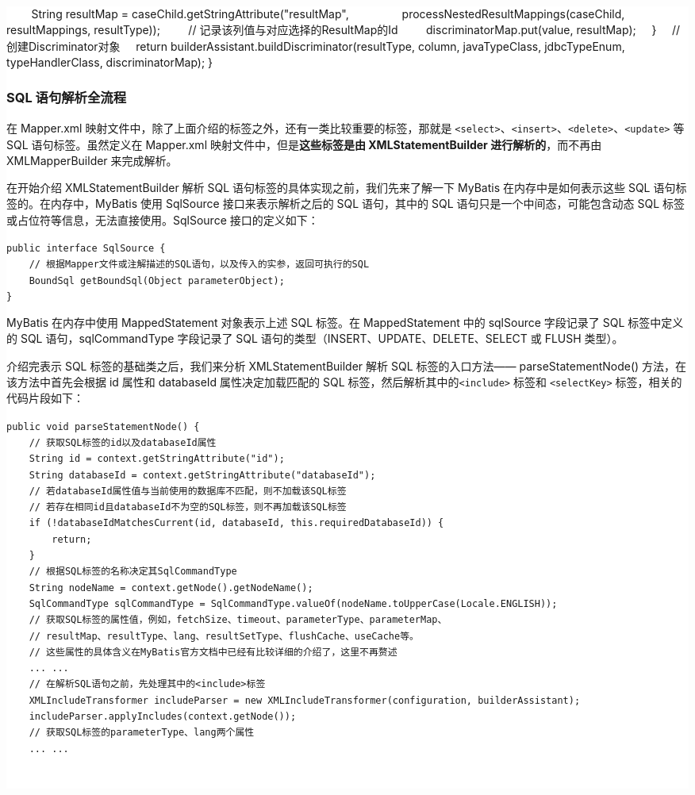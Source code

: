 &nbsp; &nbsp; &nbsp; &nbsp; String resultMap = caseChild.getStringAttribute(<span class="hljs-string">"resultMap"</span>,
&nbsp; &nbsp; &nbsp; &nbsp; &nbsp; &nbsp; &nbsp; &nbsp; processNestedResultMappings(caseChild, resultMappings, resultType));
&nbsp; &nbsp; &nbsp; &nbsp; <span class="hljs-comment">// 记录该列值与对应选择的ResultMap的Id</span>
&nbsp; &nbsp; &nbsp; &nbsp; discriminatorMap.put(value, resultMap);
&nbsp; &nbsp; }
&nbsp; &nbsp; <span class="hljs-comment">// 创建Discriminator对象</span>
&nbsp; &nbsp; <span class="hljs-keyword">return</span> builderAssistant.buildDiscriminator(resultType, column, javaTypeClass, jdbcTypeEnum, typeHandlerClass, discriminatorMap);
}
</code></pre>
<h3 data-nodeid="439764">SQL 语句解析全流程</h3>
<p data-nodeid="439765">在 Mapper.xml 映射文件中，除了上面介绍的标签之外，还有一类比较重要的标签，那就是 <code data-backticks="1" data-nodeid="440129">&lt;select&gt;</code>、<code data-backticks="1" data-nodeid="440131">&lt;insert&gt;</code>、<code data-backticks="1" data-nodeid="440133">&lt;delete&gt;</code>、<code data-backticks="1" data-nodeid="440135">&lt;update&gt;</code> 等 SQL 语句标签。虽然定义在 Mapper.xml 映射文件中，但是<strong data-nodeid="440141">这些标签是由 XMLStatementBuilder 进行解析的</strong>，而不再由 XMLMapperBuilder 来完成解析。</p>
<p data-nodeid="439766">在开始介绍 XMLStatementBuilder 解析 SQL 语句标签的具体实现之前，我们先来了解一下 MyBatis 在内存中是如何表示这些 SQL 语句标签的。在内存中，MyBatis 使用 SqlSource 接口来表示解析之后的 SQL 语句，其中的 SQL 语句只是一个中间态，可能包含动态 SQL 标签或占位符等信息，无法直接使用。SqlSource 接口的定义如下：</p>
<pre class="lang-java" data-nodeid="439767"><code data-language="java"><span class="hljs-keyword">public</span> <span class="hljs-class"><span class="hljs-keyword">interface</span> <span class="hljs-title">SqlSource</span> </span>{
&nbsp; &nbsp; <span class="hljs-comment">// 根据Mapper文件或注解描述的SQL语句，以及传入的实参，返回可执行的SQL</span>
&nbsp; &nbsp; <span class="hljs-function">BoundSql <span class="hljs-title">getBoundSql</span><span class="hljs-params">(Object parameterObject)</span></span>;
}
</code></pre>
<p data-nodeid="439768">MyBatis 在内存中使用 MappedStatement 对象表示上述 SQL 标签。在 MappedStatement 中的 sqlSource 字段记录了 SQL 标签中定义的 SQL 语句，sqlCommandType 字段记录了 SQL 语句的类型（INSERT、UPDATE、DELETE、SELECT 或 FLUSH 类型）。</p>
<p data-nodeid="439769">介绍完表示 SQL 标签的基础类之后，我们来分析 XMLStatementBuilder 解析 SQL 标签的入口方法—— parseStatementNode() 方法，在该方法中首先会根据 id 属性和 databaseId 属性决定加载匹配的 SQL 标签，然后解析其中的<code data-backticks="1" data-nodeid="440145">&lt;include&gt;</code> 标签和 <code data-backticks="1" data-nodeid="440147">&lt;selectKey&gt;</code> 标签，相关的代码片段如下：</p>
<pre class="lang-java" data-nodeid="439770"><code data-language="java"><span class="hljs-function"><span class="hljs-keyword">public</span> <span class="hljs-keyword">void</span> <span class="hljs-title">parseStatementNode</span><span class="hljs-params">()</span> </span>{
&nbsp; &nbsp; <span class="hljs-comment">// 获取SQL标签的id以及databaseId属性</span>
&nbsp; &nbsp; String id = context.getStringAttribute(<span class="hljs-string">"id"</span>);
&nbsp; &nbsp; String databaseId = context.getStringAttribute(<span class="hljs-string">"databaseId"</span>);
&nbsp; &nbsp; <span class="hljs-comment">// 若databaseId属性值与当前使用的数据库不匹配，则不加载该SQL标签</span>
&nbsp; &nbsp; <span class="hljs-comment">// 若存在相同id且databaseId不为空的SQL标签，则不再加载该SQL标签</span>
&nbsp; &nbsp; <span class="hljs-keyword">if</span> (!databaseIdMatchesCurrent(id, databaseId, <span class="hljs-keyword">this</span>.requiredDatabaseId)) {
&nbsp; &nbsp; &nbsp; &nbsp; <span class="hljs-keyword">return</span>;
&nbsp; &nbsp; }
&nbsp; &nbsp; <span class="hljs-comment">// 根据SQL标签的名称决定其SqlCommandType</span>
&nbsp; &nbsp; String nodeName = context.getNode().getNodeName();
&nbsp; &nbsp; SqlCommandType sqlCommandType = SqlCommandType.valueOf(nodeName.toUpperCase(Locale.ENGLISH));
&nbsp; &nbsp; <span class="hljs-comment">// 获取SQL标签的属性值，例如，fetchSize、timeout、parameterType、parameterMap、</span>
&nbsp; &nbsp; <span class="hljs-comment">// resultMap、resultType、lang、resultSetType、flushCache、useCache等。</span>
&nbsp; &nbsp; <span class="hljs-comment">// 这些属性的具体含义在MyBatis官方文档中已经有比较详细的介绍了，这里不再赘述</span>
&nbsp; &nbsp; ... ...
&nbsp; &nbsp; <span class="hljs-comment">// 在解析SQL语句之前，先处理其中的&lt;include&gt;标签</span>
&nbsp; &nbsp; XMLIncludeTransformer includeParser = <span class="hljs-keyword">new</span> XMLIncludeTransformer(configuration, builderAssistant);
&nbsp; &nbsp; includeParser.applyIncludes(context.getNode());
&nbsp; &nbsp; <span class="hljs-comment">// 获取SQL标签的parameterType、lang两个属性</span>
&nbsp; &nbsp; ... ...